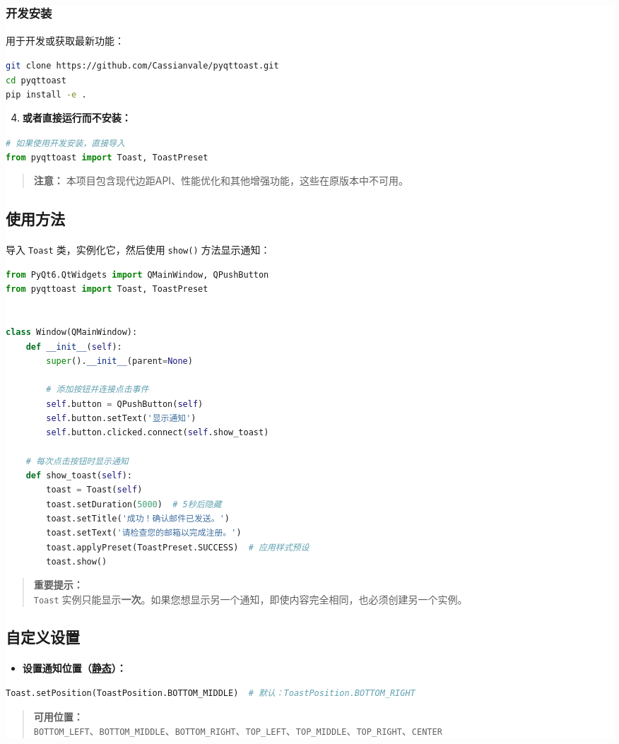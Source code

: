 ### 开发安装
用于开发或获取最新功能：
```bash
git clone https://github.com/Cassianvale/pyqttoast.git
cd pyqttoast
pip install -e .
```

4. **或者直接运行而不安装：**
```python
# 如果使用开发安装，直接导入
from pyqttoast import Toast, ToastPreset
```

> **注意：** 本项目包含现代边距API、性能优化和其他增强功能，这些在原版本中不可用。

## 使用方法
导入 `Toast` 类，实例化它，然后使用 `show()` 方法显示通知：

```python
from PyQt6.QtWidgets import QMainWindow, QPushButton
from pyqttoast import Toast, ToastPreset


class Window(QMainWindow):
    def __init__(self):
        super().__init__(parent=None)

        # 添加按钮并连接点击事件
        self.button = QPushButton(self)
        self.button.setText('显示通知')
        self.button.clicked.connect(self.show_toast)
    
    # 每次点击按钮时显示通知
    def show_toast(self):
        toast = Toast(self)
        toast.setDuration(5000)  # 5秒后隐藏
        toast.setTitle('成功！确认邮件已发送。')
        toast.setText('请检查您的邮箱以完成注册。')
        toast.applyPreset(ToastPreset.SUCCESS)  # 应用样式预设
        toast.show()
```

> **重要提示：** <br>`Toast` 实例只能显示**一次**。如果您想显示另一个通知，即使内容完全相同，也必须创建另一个实例。


## 自定义设置

* **设置通知位置（<u>静态</u>）：**
```python
Toast.setPosition(ToastPosition.BOTTOM_MIDDLE)  # 默认：ToastPosition.BOTTOM_RIGHT
```
> **可用位置：** <br> `BOTTOM_LEFT`、`BOTTOM_MIDDLE`、`BOTTOM_RIGHT`、`TOP_LEFT`、`TOP_MIDDLE`、`TOP_RIGHT`、`CENTER`
